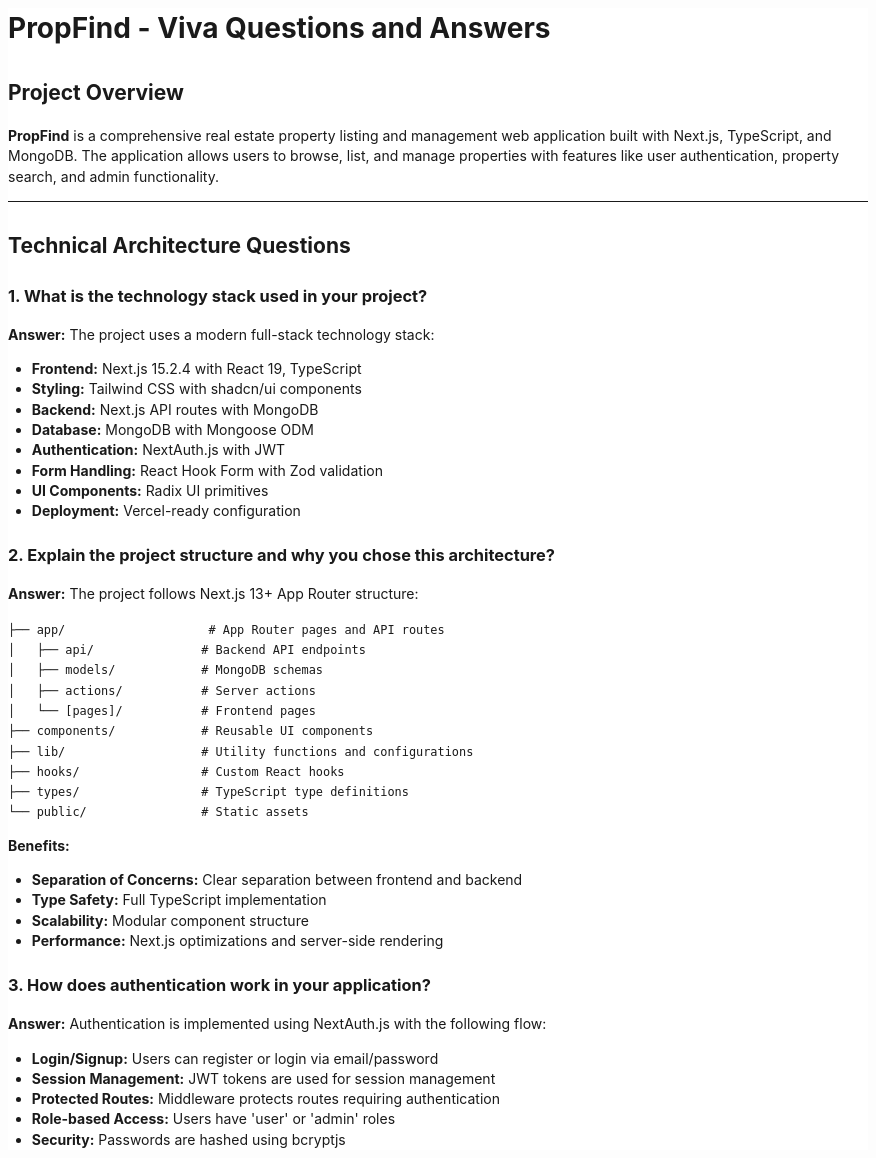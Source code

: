 # PropFind - Viva Questions and Answers

## Project Overview
**PropFind** is a comprehensive real estate property listing and management web application built with Next.js, TypeScript, and MongoDB. The application allows users to browse, list, and manage properties with features like user authentication, property search, and admin functionality.

---

## Technical Architecture Questions

### 1. What is the technology stack used in your project?

**Answer:** The project uses a modern full-stack technology stack:
- **Frontend:** Next.js 15.2.4 with React 19, TypeScript
- **Styling:** Tailwind CSS with shadcn/ui components
- **Backend:** Next.js API routes with MongoDB
- **Database:** MongoDB with Mongoose ODM
- **Authentication:** NextAuth.js with JWT
- **Form Handling:** React Hook Form with Zod validation
- **UI Components:** Radix UI primitives
- **Deployment:** Vercel-ready configuration

### 2. Explain the project structure and why you chose this architecture?

**Answer:** The project follows Next.js 13+ App Router structure:
```
├── app/                    # App Router pages and API routes
│   ├── api/               # Backend API endpoints
│   ├── models/            # MongoDB schemas
│   ├── actions/           # Server actions
│   └── [pages]/           # Frontend pages
├── components/            # Reusable UI components
├── lib/                   # Utility functions and configurations
├── hooks/                 # Custom React hooks
├── types/                 # TypeScript type definitions
└── public/                # Static assets
```

**Benefits:**
- **Separation of Concerns:** Clear separation between frontend and backend
- **Type Safety:** Full TypeScript implementation
- **Scalability:** Modular component structure
- **Performance:** Next.js optimizations and server-side rendering

### 3. How does authentication work in your application?

**Answer:** Authentication is implemented using NextAuth.js with the following flow:
- **Login/Signup:** Users can register or login via email/password
- **Session Management:** JWT tokens are used for session management
- **Protected Routes:** Middleware protects routes requiring authentication
- **Role-based Access:** Users have 'user' or 'admin' roles
- **Security:** Passwords are hashed using bcryptjs
